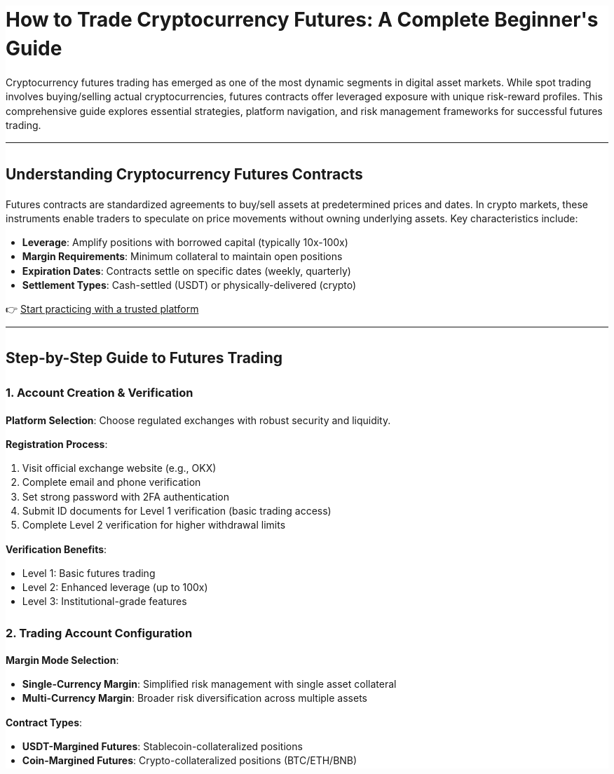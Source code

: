 # How to Trade Cryptocurrency Futures: A Complete Beginner's Guide

Cryptocurrency futures trading has emerged as one of the most dynamic segments in digital asset markets. While spot trading involves buying/selling actual cryptocurrencies, futures contracts offer leveraged exposure with unique risk-reward profiles. This comprehensive guide explores essential strategies, platform navigation, and risk management frameworks for successful futures trading.

---

## Understanding Cryptocurrency Futures Contracts

Futures contracts are standardized agreements to buy/sell assets at predetermined prices and dates. In crypto markets, these instruments enable traders to speculate on price movements without owning underlying assets. Key characteristics include:

- **Leverage**: Amplify positions with borrowed capital (typically 10x-100x)
- **Margin Requirements**: Minimum collateral to maintain open positions
- **Expiration Dates**: Contracts settle on specific dates (weekly, quarterly)
- **Settlement Types**: Cash-settled (USDT) or physically-delivered (crypto)

👉 [Start practicing with a trusted platform](https://bit.ly/okx-bonus)

---

## Step-by-Step Guide to Futures Trading

### 1. Account Creation & Verification

**Platform Selection**: Choose regulated exchanges with robust security and liquidity.

**Registration Process**:
1. Visit official exchange website (e.g., OKX)
2. Complete email and phone verification
3. Set strong password with 2FA authentication
4. Submit ID documents for Level 1 verification (basic trading access)
5. Complete Level 2 verification for higher withdrawal limits

**Verification Benefits**:
- Level 1: Basic futures trading
- Level 2: Enhanced leverage (up to 100x)
- Level 3: Institutional-grade features

### 2. Trading Account Configuration

**Margin Mode Selection**:
- **Single-Currency Margin**: Simplified risk management with single asset collateral
- **Multi-Currency Margin**: Broader risk diversification across multiple assets

**Contract Types**:
- **USDT-Margined Futures**: Stablecoin-collateralized positions
- **Coin-Margined Futures**: Crypto-collateralized positions (BTC/ETH/BNB)
